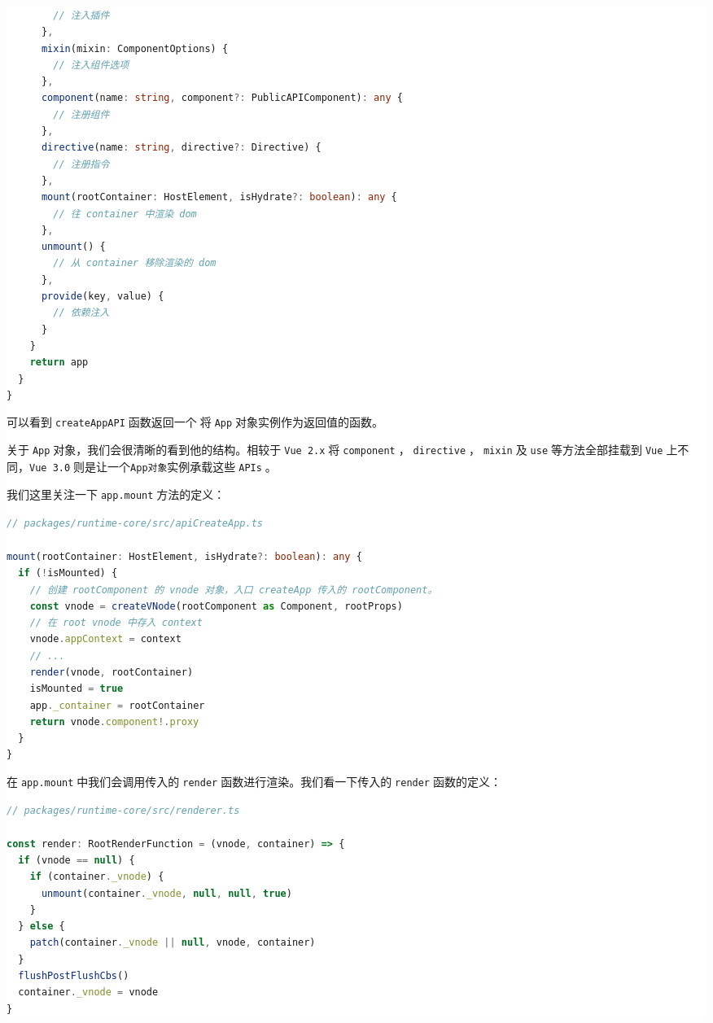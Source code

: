```typescript
        // 注入插件
      },
      mixin(mixin: ComponentOptions) {
        // 注入组件选项
      },
      component(name: string, component?: PublicAPIComponent): any {
        // 注册组件
      },
      directive(name: string, directive?: Directive) {
        // 注册指令
      },
      mount(rootContainer: HostElement, isHydrate?: boolean): any {
        // 往 container 中渲染 dom
      },
      unmount() {
        // 从 container 移除渲染的 dom
      },
      provide(key, value) {
        // 依赖注入
      }
    }
    return app
  }
}
```
可以看到 `createAppAPI` 函数返回一个 将 `App` 对象实例作为返回值的函数。

关于 `App` 对象，我们会很清晰的看到他的结构。相较于 `Vue 2.x` 将 `component` ， `directive` ， `mixin` 及 `use` 等方法全部挂载到 `Vue` 上不同，`Vue 3.0` 则是让一个`App对象`实例承载这些 `APIs` 。

我们这里关注一下 `app.mount` 方法的定义：
```typescript {10}
// packages/runtime-core/src/apiCreateApp.ts

mount(rootContainer: HostElement, isHydrate?: boolean): any {
  if (!isMounted) {
    // 创建 rootComponent 的 vnode 对象，入口 createApp 传入的 rootComponent。
    const vnode = createVNode(rootComponent as Component, rootProps)
    // 在 root vnode 中存入 context
    vnode.appContext = context
    // ...
    render(vnode, rootContainer)
    isMounted = true
    app._container = rootContainer
    return vnode.component!.proxy
  }
}
```
在 `app.mount` 中我们会调用传入的 `render` 函数进行渲染。我们看一下传入的 `render` 函数的定义：
```typescript {9}
// packages/runtime-core/src/renderer.ts

const render: RootRenderFunction = (vnode, container) => {
  if (vnode == null) {
    if (container._vnode) {
      unmount(container._vnode, null, null, true)
    }
  } else {
    patch(container._vnode || null, vnode, container)
  }
  flushPostFlushCbs()
  container._vnode = vnode
}
```